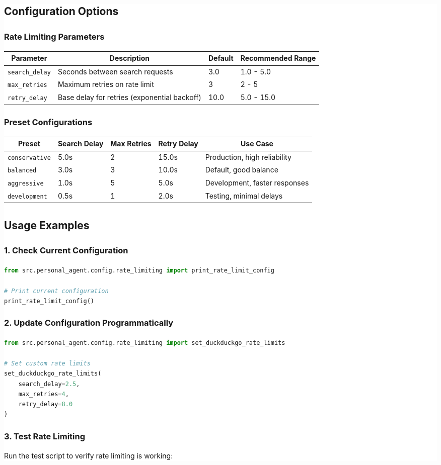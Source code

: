 ## Configuration Options

### Rate Limiting Parameters

| Parameter | Description | Default | Recommended Range |
|-----------|-------------|---------|-------------------|
| `search_delay` | Seconds between search requests | 3.0 | 1.0 - 5.0 |
| `max_retries` | Maximum retries on rate limit | 3 | 2 - 5 |
| `retry_delay` | Base delay for retries (exponential backoff) | 10.0 | 5.0 - 15.0 |

### Preset Configurations

| Preset | Search Delay | Max Retries | Retry Delay | Use Case |
|--------|--------------|-------------|-------------|----------|
| `conservative` | 5.0s | 2 | 15.0s | Production, high reliability |
| `balanced` | 3.0s | 3 | 10.0s | Default, good balance |
| `aggressive` | 1.0s | 5 | 5.0s | Development, faster responses |
| `development` | 0.5s | 1 | 2.0s | Testing, minimal delays |

## Usage Examples

### 1. Check Current Configuration

```python
from src.personal_agent.config.rate_limiting import print_rate_limit_config

# Print current configuration
print_rate_limit_config()
```

### 2. Update Configuration Programmatically

```python
from src.personal_agent.config.rate_limiting import set_duckduckgo_rate_limits

# Set custom rate limits
set_duckduckgo_rate_limits(
    search_delay=2.5,
    max_retries=4,
    retry_delay=8.0
)
```

### 3. Test Rate Limiting

Run the test script to verify rate limiting is working:
